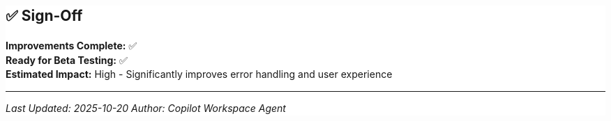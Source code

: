 
## ✅ Sign-Off

**Improvements Complete:** ✅  
**Ready for Beta Testing:** ✅  
**Estimated Impact:** High - Significantly improves error handling and user experience

---

*Last Updated: 2025-10-20*
*Author: Copilot Workspace Agent*
